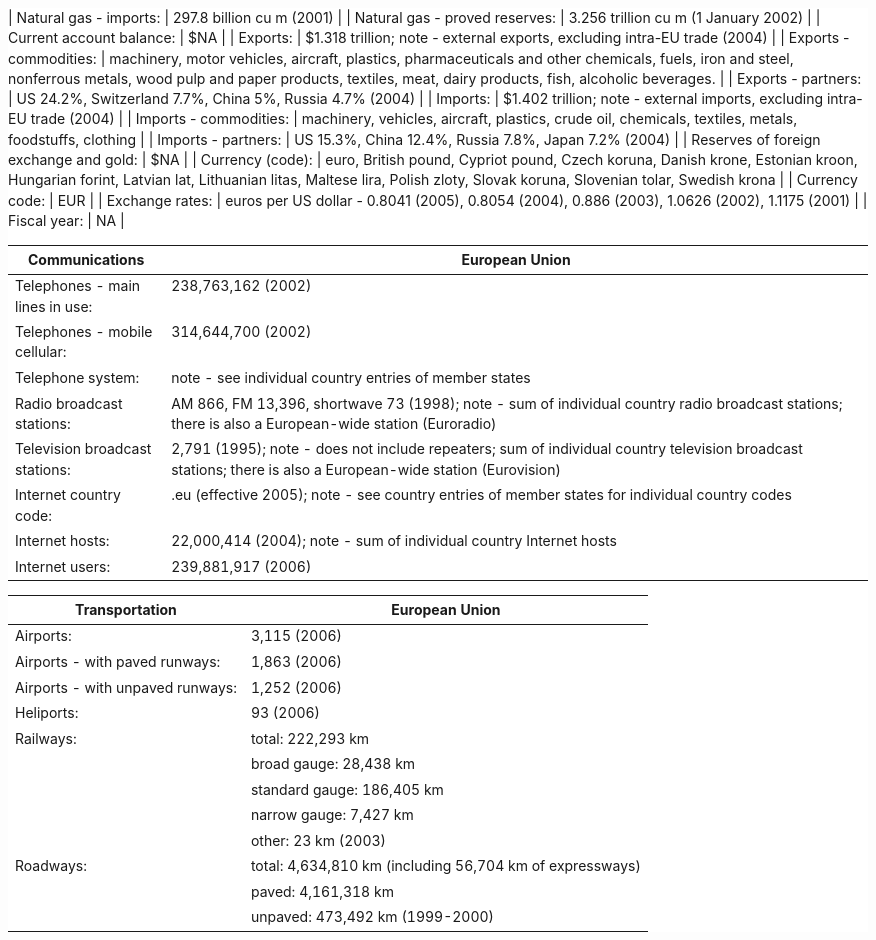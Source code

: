 | Natural gas - imports: | 297.8 billion cu m (2001) |
| Natural gas - proved reserves: | 3.256 trillion cu m (1 January 2002) |
| Current account balance: | $NA |
| Exports: | $1.318 trillion; note - external exports, excluding intra-EU trade (2004) |
| Exports - commodities: | machinery, motor vehicles, aircraft, plastics, pharmaceuticals and other chemicals, fuels, iron and steel, nonferrous metals, wood pulp and paper products, textiles, meat, dairy products, fish, alcoholic beverages. |
| Exports - partners: | US 24.2%, Switzerland 7.7%, China 5%, Russia 4.7% (2004) |
| Imports: | $1.402 trillion; note - external imports, excluding intra-EU trade (2004) |
| Imports - commodities: | machinery, vehicles, aircraft, plastics, crude oil, chemicals, textiles, metals, foodstuffs, clothing |
| Imports - partners: | US 15.3%, China 12.4%, Russia 7.8%, Japan 7.2% (2004) |
| Reserves of foreign exchange and gold: | $NA |
| Currency (code): | euro, British pound, Cypriot pound, Czech koruna, Danish krone, Estonian kroon, Hungarian forint, Latvian lat, Lithuanian litas, Maltese lira, Polish zloty, Slovak koruna, Slovenian tolar, Swedish krona |
| Currency code: | EUR |
| Exchange rates: | euros per US dollar - 0.8041 (2005), 0.8054 (2004), 0.886 (2003), 1.0626 (2002), 1.1175 (2001) |
| Fiscal year: | NA |

| Communications | European Union |
| --- | --- |
| Telephones - main lines in use: | 238,763,162 (2002) |
| Telephones - mobile cellular: | 314,644,700 (2002) |
| Telephone system: | note - see individual country entries of member states |
| Radio broadcast stations: | AM 866, FM 13,396, shortwave 73 (1998); note - sum of individual country radio broadcast stations; there is also a European-wide station (Euroradio) |
| Television broadcast stations: | 2,791 (1995); note - does not include repeaters; sum of individual country television broadcast stations; there is also a European-wide station (Eurovision) |
| Internet country code: | .eu (effective 2005); note - see country entries of member states for individual country codes |
| Internet hosts: | 22,000,414 (2004); note - sum of individual country Internet hosts |
| Internet users: | 239,881,917 (2006) |

| Transportation | European Union |
| --- | --- |
| Airports: | 3,115 (2006) |
| Airports - with paved runways: | 1,863 (2006) |
| Airports - with unpaved runways: | 1,252 (2006) |
| Heliports: | 93 (2006) |
| Railways: | total: 222,293 km |
| | broad gauge: 28,438 km |
| | standard gauge: 186,405 km |
| | narrow gauge: 7,427 km |
| | other: 23 km (2003) |
| Roadways: | total: 4,634,810 km (including 56,704 km of expressways) |
| | paved: 4,161,318 km |
| | unpaved: 473,492 km (1999-2000) |